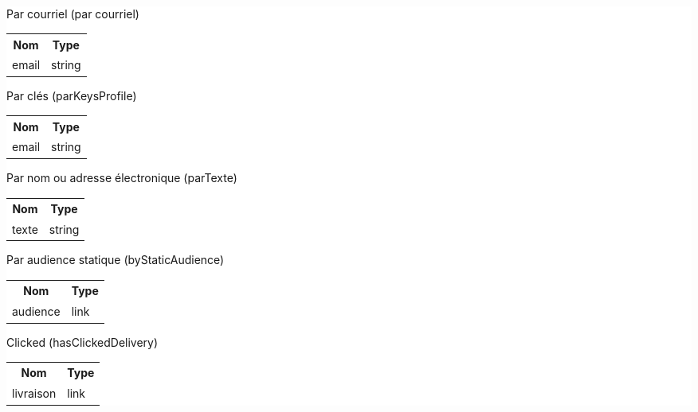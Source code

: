 Par courriel (par courriel)

<table>
<tr>
<th>Nom</th>
<th>Type</th>
</tr>
<tr>
<td>email</td>
<td>string</td>
</tr>
</table>

Par clés (parKeysProfile)

<table>
<tr>
<th>Nom</th>
<th>Type</th>
</tr>
<tr>
<td>email</td>
<td>string</td>
</tr>
</table>

Par nom ou adresse électronique (parTexte)

<table>
<tr>
<th>Nom</th>
<th>Type</th>
</tr>
<tr>
<td>texte</td>
<td>string</td>
</tr>
</table>

Par audience statique (byStaticAudience)

<table>
<tr>
<th>Nom</th>
<th>Type</th>
</tr>
<tr>
<td>audience</td>
<td>link</td>
</tr>
</table>

Clicked (hasClickedDelivery)

<table>
<tr>
<th>Nom</th>
<th>Type</th>
</tr>
<tr>
<td>livraison</td>
<td>link</td>
</tr>
</table>
